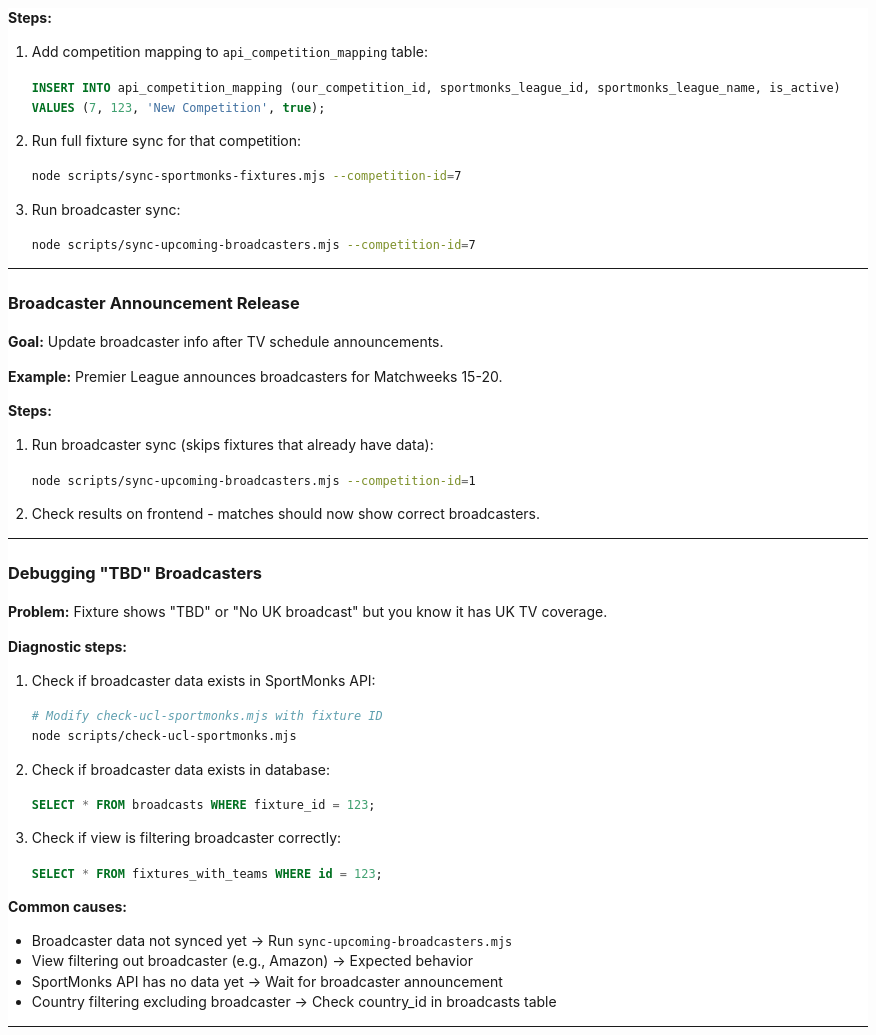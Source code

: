 **Steps:**
1. Add competition mapping to `api_competition_mapping` table:
   ```sql
   INSERT INTO api_competition_mapping (our_competition_id, sportmonks_league_id, sportmonks_league_name, is_active)
   VALUES (7, 123, 'New Competition', true);
   ```

2. Run full fixture sync for that competition:
   ```bash
   node scripts/sync-sportmonks-fixtures.mjs --competition-id=7
   ```

3. Run broadcaster sync:
   ```bash
   node scripts/sync-upcoming-broadcasters.mjs --competition-id=7
   ```

---

### Broadcaster Announcement Release

**Goal:** Update broadcaster info after TV schedule announcements.

**Example:** Premier League announces broadcasters for Matchweeks 15-20.

**Steps:**
1. Run broadcaster sync (skips fixtures that already have data):
   ```bash
   node scripts/sync-upcoming-broadcasters.mjs --competition-id=1
   ```

2. Check results on frontend - matches should now show correct broadcasters.

---

### Debugging "TBD" Broadcasters

**Problem:** Fixture shows "TBD" or "No UK broadcast" but you know it has UK TV coverage.

**Diagnostic steps:**

1. Check if broadcaster data exists in SportMonks API:
   ```bash
   # Modify check-ucl-sportmonks.mjs with fixture ID
   node scripts/check-ucl-sportmonks.mjs
   ```

2. Check if broadcaster data exists in database:
   ```sql
   SELECT * FROM broadcasts WHERE fixture_id = 123;
   ```

3. Check if view is filtering broadcaster correctly:
   ```sql
   SELECT * FROM fixtures_with_teams WHERE id = 123;
   ```

**Common causes:**
- Broadcaster data not synced yet → Run `sync-upcoming-broadcasters.mjs`
- View filtering out broadcaster (e.g., Amazon) → Expected behavior
- SportMonks API has no data yet → Wait for broadcaster announcement
- Country filtering excluding broadcaster → Check country_id in broadcasts table

---